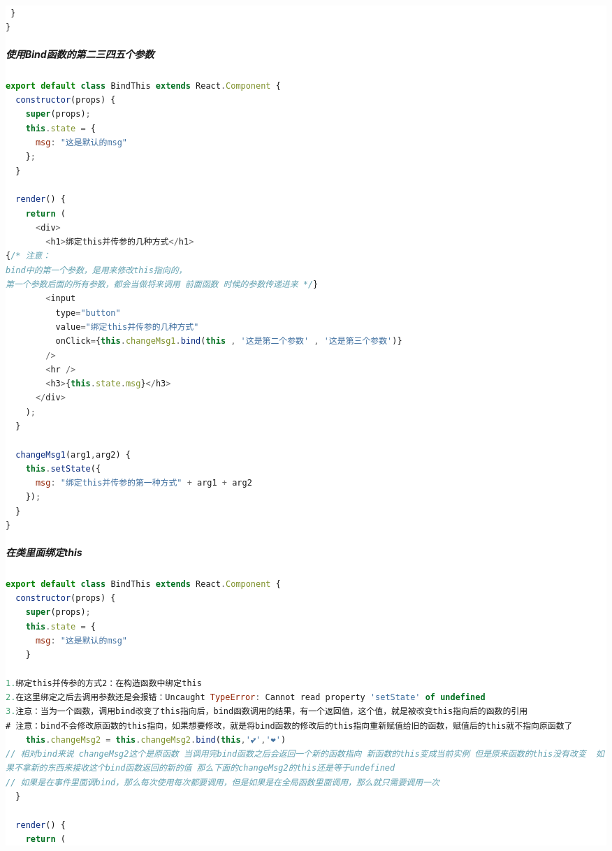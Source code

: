 ```jsx
 }
}

```

##### 使用Bind函数的第二三四五个参数

```js
export default class BindThis extends React.Component {
  constructor(props) {
    super(props);
    this.state = {
      msg: "这是默认的msg"
    };
  }

  render() {
    return (
      <div>
        <h1>绑定this并传参的几种方式</h1>
{/* 注意：
bind中的第一个参数，是用来修改this指向的，
第一个参数后面的所有参数，都会当做将来调用 前面函数 时候的参数传递进来 */}
        <input
          type="button"
          value="绑定this并传参的几种方式"
          onClick={this.changeMsg1.bind(this , '这是第二个参数' , '这是第三个参数')}
        />
        <hr />
        <h3>{this.state.msg}</h3>
      </div>
    );
  }

  changeMsg1(arg1,arg2) {
    this.setState({
      msg: "绑定this并传参的第一种方式" + arg1 + arg2
    });
  }
}

```

##### 在类里面绑定this

```js
export default class BindThis extends React.Component {
  constructor(props) {
    super(props);
    this.state = {
      msg: "这是默认的msg"
    }

1.绑定this并传参的方式2：在构造函数中绑定this
2.在这里绑定之后去调用参数还是会报错：Uncaught TypeError: Cannot read property 'setState' of undefined
3.注意：当为一个函数，调用bind改变了this指向后，bind函数调用的结果，有一个返回值，这个值，就是被改变this指向后的函数的引用
# 注意：bind不会修改原函数的this指向，如果想要修改，就是将bind函数的修改后的this指向重新赋值给旧的函数，赋值后的this就不指向原函数了
    this.changeMsg2 = this.changeMsg2.bind(this,'💕','❤')   
// 相对bind来说 changeMsg2这个是原函数 当调用完bind函数之后会返回一个新的函数指向 新函数的this变成当前实例 但是原来函数的this没有改变  如果不拿新的东西来接收这个bind函数返回的新的值 那么下面的changeMsg2的this还是等于undefined
// 如果是在事件里面调bind，那么每次使用每次都要调用，但是如果是在全局函数里面调用，那么就只需要调用一次
  }

  render() {
    return (
```